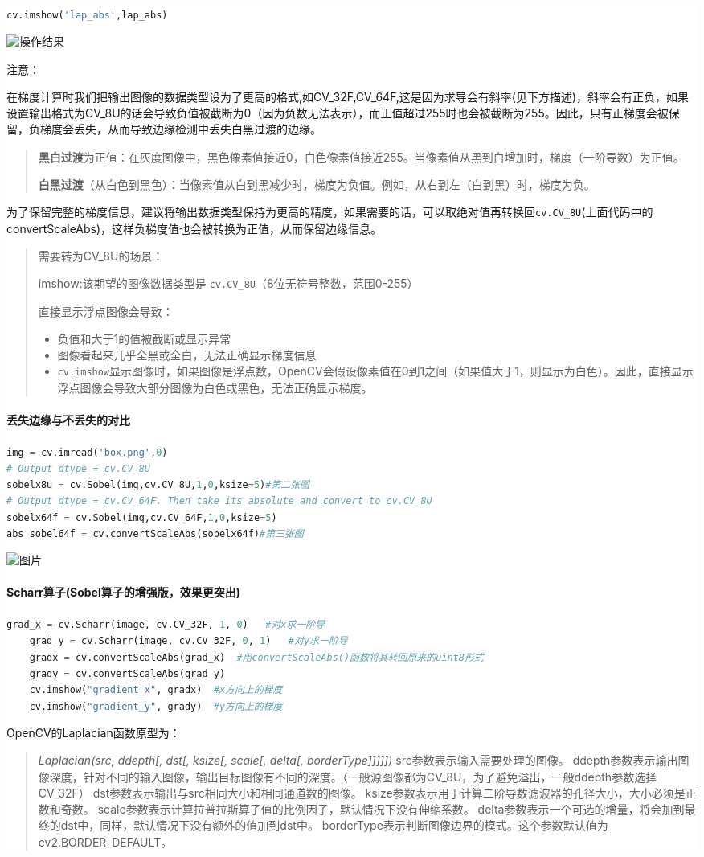 ```python
cv.imshow('lap_abs',lap_abs)
```

![操作结果](https://apachecn.github.io/opencv-doc-zh/docs/4.0.0/img/Image_Gradients_5.png)

注意：

​    在梯度计算时我们把输出图像的数据类型设为了更高的格式,如CV_32F,CV_64F,这是因为求导会有斜率(见下方描述)，斜率会有正负，如果设置输出格式为CV_8U的话会导致负值被截断为0（因为负数无法表示），而正值超过255时也会被截断为255。因此，只有正梯度会被保留，负梯度会丢失，从而导致边缘检测中丢失白黑过渡的边缘。

> **黑白过渡**为正值：在灰度图像中，黑色像素值接近0，白色像素值接近255。当像素值从黑到白增加时，梯度（一阶导数）为正值。
>
> **白黑过渡**（从白色到黑色）：当像素值从白到黑减少时，梯度为负值。例如，从右到左（白到黑）时，梯度为负。

为了保留完整的梯度信息，建议将输出数据类型保持为更高的精度，如果需要的话，可以取绝对值再转换回`cv.CV_8U`(上面代码中的convertScaleAbs)，这样负梯度值也会被转换为正值，从而保留边缘信息。

> 需要转为CV_8U的场景：
>
> imshow:该期望的图像数据类型是 `cv.CV_8U`（8位无符号整数，范围0-255）
>
> 直接显示浮点图像会导致：
>
> - 负值和大于1的值被截断或显示异常
> - 图像看起来几乎全黑或全白，无法正确显示梯度信息
> - `cv.imshow`显示图像时，如果图像是浮点数，OpenCV会假设像素值在0到1之间（如果值大于1，则显示为白色）。因此，直接显示浮点图像会导致大部分图像为白色或黑色，无法正确显示梯度。

#### 丢失边缘与不丢失的对比

```python
img = cv.imread('box.png',0)
# Output dtype = cv.CV_8U
sobelx8u = cv.Sobel(img,cv.CV_8U,1,0,ksize=5)#第二张图
# Output dtype = cv.CV_64F. Then take its absolute and convert to cv.CV_8U
sobelx64f = cv.Sobel(img,cv.CV_64F,1,0,ksize=5)
abs_sobel64f = cv.convertScaleAbs(sobelx64f)#第三张图
```

![图片](https://apachecn.github.io/opencv-doc-zh/docs/4.0.0/img/Image_Gradients_3.png)

#### Scharr算子(Sobel算子的增强版，效果更突出)

```python
grad_x = cv.Scharr(image, cv.CV_32F, 1, 0)   #对x求一阶导
    grad_y = cv.Scharr(image, cv.CV_32F, 0, 1)   #对y求一阶导
    gradx = cv.convertScaleAbs(grad_x)  #用convertScaleAbs()函数将其转回原来的uint8形式
    grady = cv.convertScaleAbs(grad_y)
    cv.imshow("gradient_x", gradx)  #x方向上的梯度
    cv.imshow("gradient_y", grady)  #y方向上的梯度
```

OpenCV的Laplacian函数原型为：

> *Laplacian(src, ddepth[, dst[, ksize[, scale[, delta[, borderType]]]]])*
> src参数表示输入需要处理的图像。
> ddepth参数表示输出图像深度，针对不同的输入图像，输出目标图像有不同的深度。（一般源图像都为CV_8U，为了避免溢出，一般ddepth参数选择CV_32F）
> dst参数表示输出与src相同大小和相同通道数的图像。
> ksize参数表示用于计算二阶导数滤波器的孔径大小，大小必须是正数和奇数。
> scale参数表示计算拉普拉斯算子值的比例因子，默认情况下没有伸缩系数。
> delta参数表示一个可选的增量，将会加到最终的dst中，同样，默认情况下没有额外的值加到dst中。
> borderType表示判断图像边界的模式。这个参数默认值为cv2.BORDER_DEFAULT。
